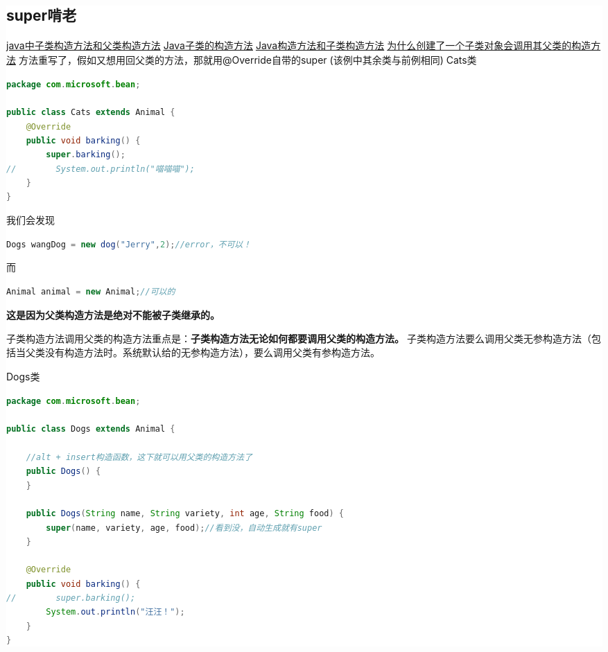 ## super啃老
[java中子类构造方法和父类构造方法](https://blog.csdn.net/DTEzhihao/article/details/86765119)
[Java子类的构造方法](https://blog.csdn.net/Soilerest/article/details/85610886)
[Java构造方法和子类构造方法](https://blog.csdn.net/du_du1/article/details/91383128)
[为什么创建了一个子类对象会调用其父类的构造方法](https://www.jianshu.com/p/9e7b6e2ffc8f)
方法重写了，假如又想用回父类的方法，那就用@Override自带的super
(该例中其余类与前例相同)
Cats类
```java
package com.microsoft.bean;

public class Cats extends Animal {
    @Override
    public void barking() {
        super.barking();
//        System.out.println("喵喵喵");
    }
}
```
我们会发现
```java
Dogs wangDog = new dog("Jerry",2);//error，不可以！
```
而
```java
Animal animal = new Animal;//可以的
```
**这是因为父类构造方法是绝对不能被子类继承的。**

子类构造方法调用父类的构造方法重点是：**子类构造方法无论如何都要调用父类的构造方法。**
子类构造方法要么调用父类无参构造方法（包括当父类没有构造方法时。系统默认给的无参构造方法），要么调用父类有参构造方法。

Dogs类
```java
package com.microsoft.bean;

public class Dogs extends Animal {

    //alt + insert构造函数，这下就可以用父类的构造方法了
    public Dogs() {
    }

    public Dogs(String name, String variety, int age, String food) {
        super(name, variety, age, food);//看到没，自动生成就有super
    }

    @Override
    public void barking() {
//        super.barking();
        System.out.println("汪汪！");
    }
}
```
